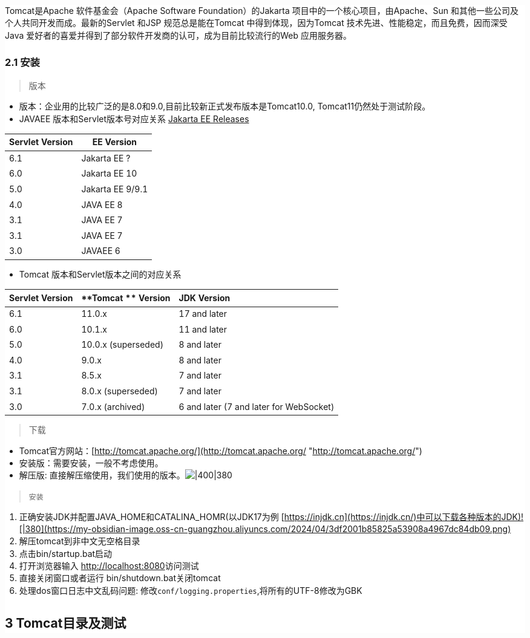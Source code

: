 Tomcat是Apache 软件基金会（Apache Software Foundation）的Jakarta 项目中的一个核心项目，由Apache、Sun 和其他一些公司及个人共同开发而成。最新的Servlet 和JSP 规范总是能在Tomcat 中得到体现，因为Tomcat 技术先进、性能稳定，而且免费，因而深受Java 爱好者的喜爱并得到了部分软件开发商的认可，成为目前比较流行的Web 应用服务器。
### 2.1 安装

> 版本

-   版本：企业用的比较广泛的是8.0和9.0,目前比较新正式发布版本是Tomcat10.0, Tomcat11仍然处于测试阶段。
-   JAVAEE 版本和Servlet版本号对应关系 [Jakarta EE Releases](https://jakarta.ee/release/) 

| **Servlet** Version | EE Version       |
| :------------------ | ---------------- |
| 6.1                 | Jakarta EE ?     |
| 6.0                 | Jakarta EE 10    |
| 5.0                 | Jakarta EE 9/9.1 |
| 4.0                 | JAVA EE 8        |
| 3.1                 | JAVA EE 7        |
| 3.1                 | JAVA EE 7        |
| 3.0                 | JAVAEE 6         |

+ Tomcat 版本和Servlet版本之间的对应关系

| **Servlet** Version | **Tomcat ** Version | **JDK** Version                         |
| :------------------ | :------------------ | :-------------------------------------- |
| 6.1                 | 11.0.x              | 17 and later                            |
| 6.0                 | 10.1.x              | 11 and later                            |
| 5.0                 | 10.0.x (superseded) | 8 and later                             |
| 4.0                 | 9.0.x               | 8 and later                             |
| 3.1                 | 8.5.x               | 7 and later                             |
| 3.1                 | 8.0.x (superseded)  | 7 and later                             |
| 3.0                 | 7.0.x (archived)    | 6 and later (7 and later for WebSocket) |


> 下载

-   Tomcat官方网站：[http://tomcat.apache.org/](http://tomcat.apache.org/ "http://tomcat.apache.org/")
-   安装版：需要安装，一般不考虑使用。
-   解压版: 直接解压缩使用，我们使用的版本。![|400|380](https://my-obsidian-image.oss-cn-guangzhou.aliyuncs.com/2024/04/24c00799ef3e9a595bf521135e368552.png)
> `安装`

1. 正确安装JDK并配置JAVA_HOME和CATALINA_HOMR(以JDK17为例 [https://injdk.cn](https://injdk.cn/)中可以下载各种版本的JDK)![|380](https://my-obsidian-image.oss-cn-guangzhou.aliyuncs.com/2024/04/3df2001b85825a53908a4967dc84db09.png)
2. 解压tomcat到非中文无空格目录
3. 点击bin/startup.bat启动
4. 打开浏览器输入 [http://localhost:8080](http://localhost:8080/)访问测试
5. 直接关闭窗口或者运行 bin/shutdown.bat关闭tomcat
6. 处理dos窗口日志中文乱码问题: 修改`conf/logging.properties`,将所有的UTF-8修改为GBK
## 3 Tomcat目录及测试
